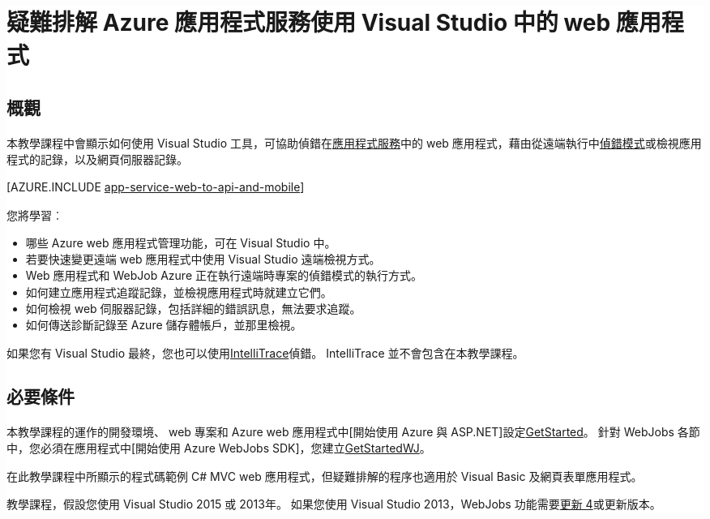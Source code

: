 <properties 
    pageTitle="疑難排解 Azure 應用程式服務使用 Visual Studio 中的 web 應用程式" 
    description="瞭解如何使用遠端偵錯、 追蹤和 Visual Studio 2013 建立的記錄工具，即可疑難排解在 Azure web 應用程式。" 
    services="app-service" 
    documentationCenter=".net" 
    authors="tdykstra" 
    manager="wpickett" 
    editor=""/>

<tags 
    ms.service="app-service" 
    ms.workload="na" 
    ms.tgt_pltfrm="na" 
    ms.devlang="dotnet" 
    ms.topic="article" 
    ms.date="08/29/2016" 
    ms.author="rachelap"/>

# <a name="troubleshoot-a-web-app-in-azure-app-service-using-visual-studio"></a>疑難排解 Azure 應用程式服務使用 Visual Studio 中的 web 應用程式

## <a name="overview"></a>概觀

本教學課程中會顯示如何使用 Visual Studio 工具，可協助偵錯在[應用程式服務](http://go.microsoft.com/fwlink/?LinkId=529714)中的 web 應用程式，藉由從遠端執行中[偵錯模式](http://www.visualstudio.com/get-started/debug-your-app-vs.aspx)或檢視應用程式的記錄，以及網頁伺服器記錄。

[AZURE.INCLUDE [app-service-web-to-api-and-mobile](../../includes/app-service-web-to-api-and-mobile.md)]

您將學習︰

* 哪些 Azure web 應用程式管理功能，可在 Visual Studio 中。
* 若要快速變更遠端 web 應用程式中使用 Visual Studio 遠端檢視方式。
* Web 應用程式和 WebJob Azure 正在執行遠端時專案的偵錯模式的執行方式。
* 如何建立應用程式追蹤記錄，並檢視應用程式時就建立它們。
* 如何檢視 web 伺服器記錄，包括詳細的錯誤訊息，無法要求追蹤。
* 如何傳送診斷記錄至 Azure 儲存體帳戶，並那里檢視。

如果您有 Visual Studio 最終，您也可以使用[IntelliTrace](http://msdn.microsoft.com/library/vstudio/dd264915.aspx)偵錯。 IntelliTrace 並不會包含在本教學課程。

## <a name="prerequisites"></a>必要條件

本教學課程的運作的開發環境、 web 專案和 Azure web 應用程式中[開始使用 Azure 與 ASP.NET]設定[GetStarted]。 針對 WebJobs 各節中，您必須在應用程式中[開始使用 Azure WebJobs SDK]，您建立[GetStartedWJ]。

在此教學課程中所顯示的程式碼範例 C# MVC web 應用程式，但疑難排解的程序也適用於 Visual Basic 及網頁表單應用程式。

教學課程，假設您使用 Visual Studio 2015 或 2013年。 如果您使用 Visual Studio 2013，WebJobs 功能需要[更新 4](http://go.microsoft.com/fwlink/?LinkID=510314)或更新版本。 


[GetStarted]: web-sites-dotnet-get-started.md
[GetStartedWJ]: websites-dotnet-webjobs-sdk.md